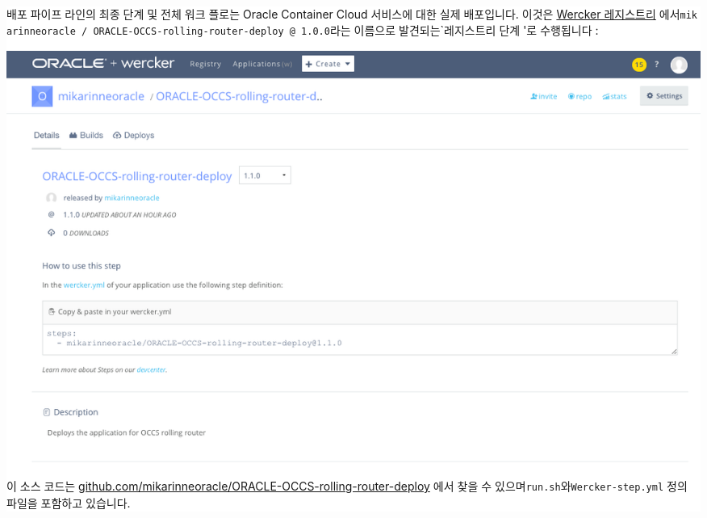 배포 파이프 라인의 최종 단계 및 전체 워크 플로는 Oracle Container Cloud 서비스에 대한 실제 배포입니다. 이것은 <a href="https://app.wercker.com/search/steps/oracle">Wercker 레지스트리</a> 에서`mikarinneoracle / ORACLE-OCCS-rolling-router-deploy @ 1.0.0`라는 이름으로 발견되는`레지스트리 단계 &#39;로 수행됩니다 : 

![Logo](images/Wercker-registry-step-OCCS.png)


이 소스 코드는 <a href="https://github.com/mikarinneoracle/ORACLE-OCCS-rolling-router-deploy">github.com/mikarinneoracle/ORACLE-OCCS-rolling-router-deploy</a> 에서 찾을 수 있으며`run.sh`와`Wercker-step.yml` 정의 파일을 포함하고 있습니다. 
